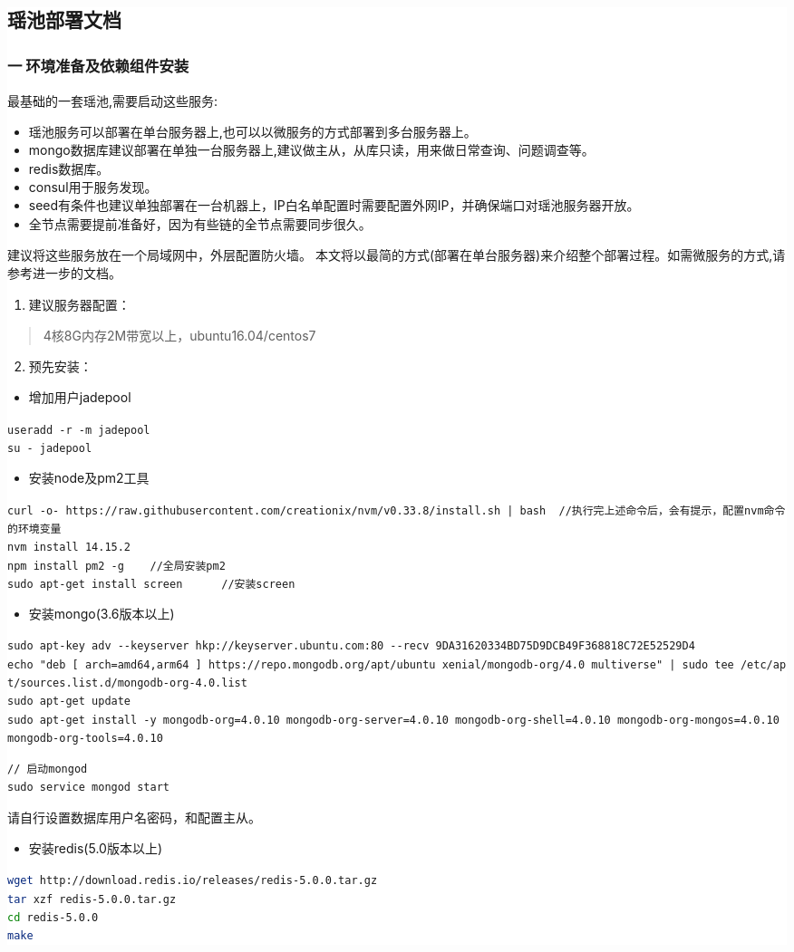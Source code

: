 ## 瑶池部署文档
### 一 环境准备及依赖组件安装
最基础的一套瑶池,需要启动这些服务:
- 瑶池服务可以部署在单台服务器上,也可以以微服务的方式部署到多台服务器上。
- mongo数据库建议部署在单独一台服务器上,建议做主从，从库只读，用来做日常查询、问题调查等。
- redis数据库。
- consul用于服务发现。
- seed有条件也建议单独部署在一台机器上，IP白名单配置时需要配置外网IP，并确保端口对瑶池服务器开放。
- 全节点需要提前准备好，因为有些链的全节点需要同步很久。

建议将这些服务放在一个局域网中，外层配置防火墙。
本文将以最简的方式(部署在单台服务器)来介绍整个部署过程。如需微服务的方式,请参考进一步的文档。


1. 建议服务器配置：

> 4核8G内存2M带宽以上，ubuntu16.04/centos7

2. 预先安装：

* 增加用户jadepool

```
useradd -r -m jadepool
su - jadepool
```

* 安装node及pm2工具

```
curl -o- https://raw.githubusercontent.com/creationix/nvm/v0.33.8/install.sh | bash  //执行完上述命令后，会有提示，配置nvm命令的环境变量
nvm install 14.15.2
npm install pm2 -g    //全局安装pm2
sudo apt-get install screen      //安装screen
```

* 安装mongo(3.6版本以上)

```
sudo apt-key adv --keyserver hkp://keyserver.ubuntu.com:80 --recv 9DA31620334BD75D9DCB49F368818C72E52529D4
echo "deb [ arch=amd64,arm64 ] https://repo.mongodb.org/apt/ubuntu xenial/mongodb-org/4.0 multiverse" | sudo tee /etc/apt/sources.list.d/mongodb-org-4.0.list
sudo apt-get update
sudo apt-get install -y mongodb-org=4.0.10 mongodb-org-server=4.0.10 mongodb-org-shell=4.0.10 mongodb-org-mongos=4.0.10 mongodb-org-tools=4.0.10

```

```
// 启动mongod
sudo service mongod start
```
请自行设置数据库用户名密码，和配置主从。

* 安装redis(5.0版本以上)
```bash
wget http://download.redis.io/releases/redis-5.0.0.tar.gz
tar xzf redis-5.0.0.tar.gz
cd redis-5.0.0 
make
```

